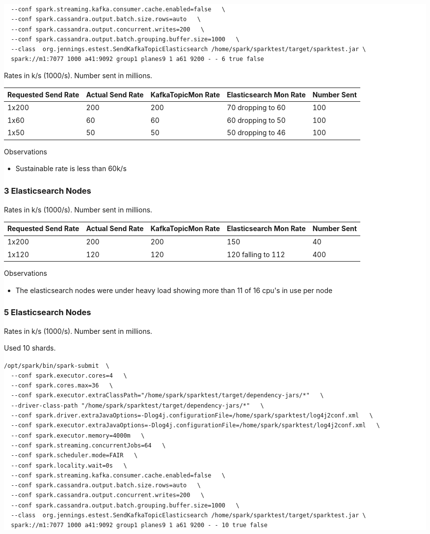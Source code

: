 ```
  --conf spark.streaming.kafka.consumer.cache.enabled=false   \
  --conf spark.cassandra.output.batch.size.rows=auto   \
  --conf spark.cassandra.output.concurrent.writes=200   \
  --conf spark.cassandra.output.batch.grouping.buffer.size=1000   \
  --class  org.jennings.estest.SendKafkaTopicElasticsearch /home/spark/sparktest/target/sparktest.jar \
  spark://m1:7077 1000 a41:9092 group1 planes9 1 a61 9200 - - 6 true false
```


Rates in k/s (1000/s).  Number sent in millions.

|Requested Send Rate|Actual Send Rate|KafkaTopicMon Rate|Elasticsearch Mon Rate|Number Sent|
|-------------------|----------------|------------------|----------------------|-----------|
|1x200              |200             |200               |70 dropping to 60     |100        |
|1x60               |60              |60                |60 dropping to 50     |100        | 
|1x50               |50              |50                |50 dropping to 46     |100        |

Observations
- Sustainable rate is less than 60k/s 


### 3 Elasticsearch Nodes

Rates in k/s (1000/s).  Number sent in millions.

|Requested Send Rate|Actual Send Rate|KafkaTopicMon Rate|Elasticsearch Mon Rate|Number Sent|
|-------------------|----------------|------------------|----------------------|-----------|
|1x200              |200             |200               |150                   |40         |
|1x120              |120             |120               |120 falling to 112    |400        |


Observations
- The elasticsearch nodes were under heavy load showing more than 11 of 16 cpu's in use per node


### 5 Elasticsearch Nodes

Rates in k/s (1000/s).  Number sent in millions.

Used 10 shards.

```
/opt/spark/bin/spark-submit  \
  --conf spark.executor.cores=4   \
  --conf spark.cores.max=36   \
  --conf spark.executor.extraClassPath="/home/spark/sparktest/target/dependency-jars/*"   \
  --driver-class-path "/home/spark/sparktest/target/dependency-jars/*"   \
  --conf spark.driver.extraJavaOptions=-Dlog4j.configurationFile=/home/spark/sparktest/log4j2conf.xml   \
  --conf spark.executor.extraJavaOptions=-Dlog4j.configurationFile=/home/spark/sparktest/log4j2conf.xml   \
  --conf spark.executor.memory=4000m   \
  --conf spark.streaming.concurrentJobs=64   \
  --conf spark.scheduler.mode=FAIR   \
  --conf spark.locality.wait=0s   \
  --conf spark.streaming.kafka.consumer.cache.enabled=false   \
  --conf spark.cassandra.output.batch.size.rows=auto   \
  --conf spark.cassandra.output.concurrent.writes=200   \
  --conf spark.cassandra.output.batch.grouping.buffer.size=1000   \
  --class  org.jennings.estest.SendKafkaTopicElasticsearch /home/spark/sparktest/target/sparktest.jar \
  spark://m1:7077 1000 a41:9092 group1 planes9 1 a61 9200 - - 10 true false
```
